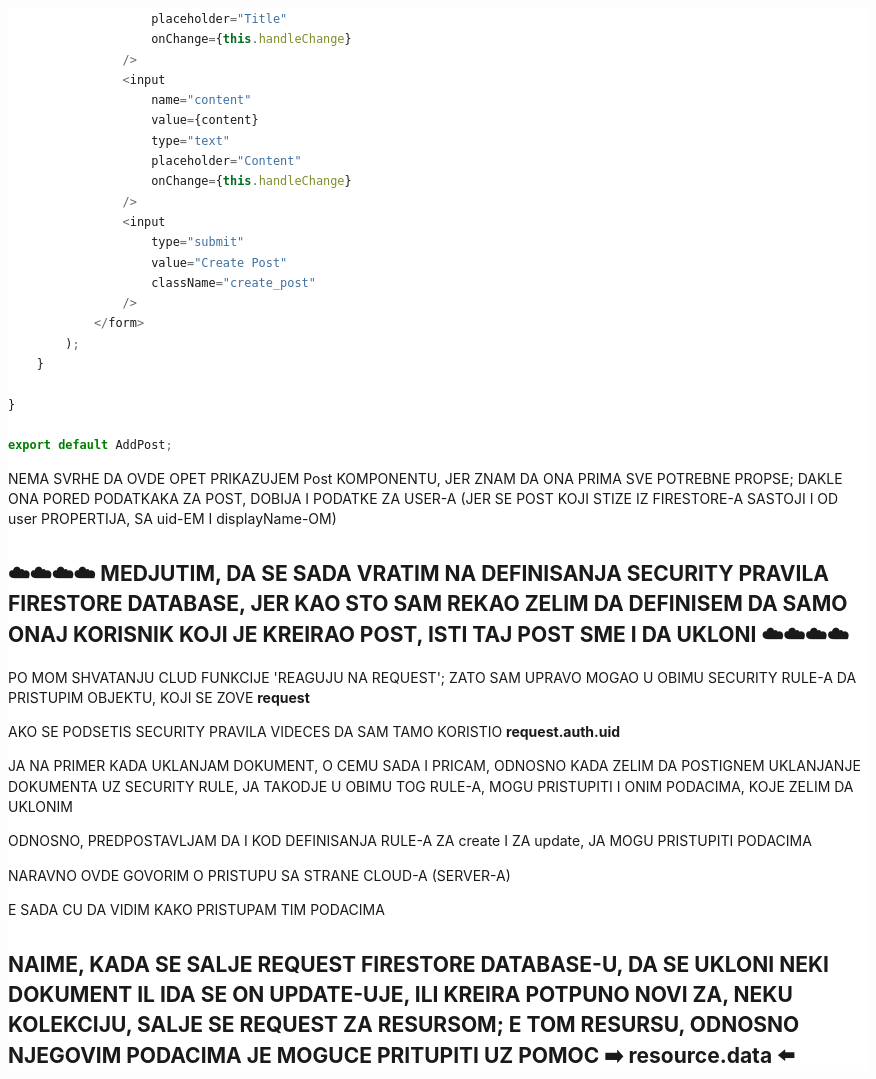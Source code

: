 ```javascript
                    placeholder="Title"
                    onChange={this.handleChange}
                />
                <input
                    name="content"
                    value={content}
                    type="text"
                    placeholder="Content"
                    onChange={this.handleChange}
                />
                <input
                    type="submit"
                    value="Create Post"
                    className="create_post"
                />
            </form>
        );
    }

}

export default AddPost;
```

NEMA SVRHE DA OVDE OPET PRIKAZUJEM Post KOMPONENTU, JER ZNAM DA ONA PRIMA SVE POTREBNE PROPSE; DAKLE ONA PORED PODATKAKA ZA POST, DOBIJA I PODATKE ZA USER-A (JER SE POST KOJI STIZE IZ FIRESTORE-A SASTOJI I OD user PROPERTIJA, SA uid-EM I displayName-OM)

## :cloud::cloud::cloud::cloud: MEDJUTIM, DA SE SADA VRATIM NA DEFINISANJA SECURITY PRAVILA FIRESTORE DATABASE, JER KAO STO SAM REKAO ZELIM DA DEFINISEM DA SAMO ONAJ KORISNIK KOJI JE KREIRAO POST, ISTI TAJ POST SME I DA UKLONI :cloud::cloud::cloud::cloud:

PO MOM SHVATANJU CLUD FUNKCIJE 'REAGUJU NA REQUEST'; ZATO SAM UPRAVO MOGAO U OBIMU SECURITY RULE-A DA PRISTUPIM OBJEKTU, KOJI SE ZOVE **request**

AKO SE PODSETIS SECURITY PRAVILA VIDECES DA SAM TAMO KORISTIO **request.auth.uid**

JA NA PRIMER KADA UKLANJAM DOKUMENT, O CEMU SADA I PRICAM, ODNOSNO KADA ZELIM DA POSTIGNEM UKLANJANJE DOKUMENTA UZ SECURITY RULE, JA TAKODJE U OBIMU TOG RULE-A, MOGU PRISTUPITI I ONIM PODACIMA, KOJE ZELIM DA UKLONIM

ODNOSNO, PREDPOSTAVLJAM DA I KOD DEFINISANJA RULE-A ZA create I ZA update, JA MOGU PRISTUPITI PODACIMA

NARAVNO OVDE GOVORIM O PRISTUPU SA STRANE CLOUD-A (SERVER-A)

E SADA CU DA VIDIM KAKO PRISTUPAM TIM PODACIMA

## NAIME, KADA SE SALJE REQUEST FIRESTORE DATABASE-U, DA SE UKLONI NEKI DOKUMENT IL IDA SE ON UPDATE-UJE, ILI KREIRA POTPUNO NOVI ZA, NEKU KOLEKCIJU, SALJE SE REQUEST ZA RESURSOM; E TOM RESURSU, ODNOSNO NJEGOVIM PODACIMA JE MOGUCE PRITUPITI UZ POMOC :arrow_right: resource.data :arrow_left:

